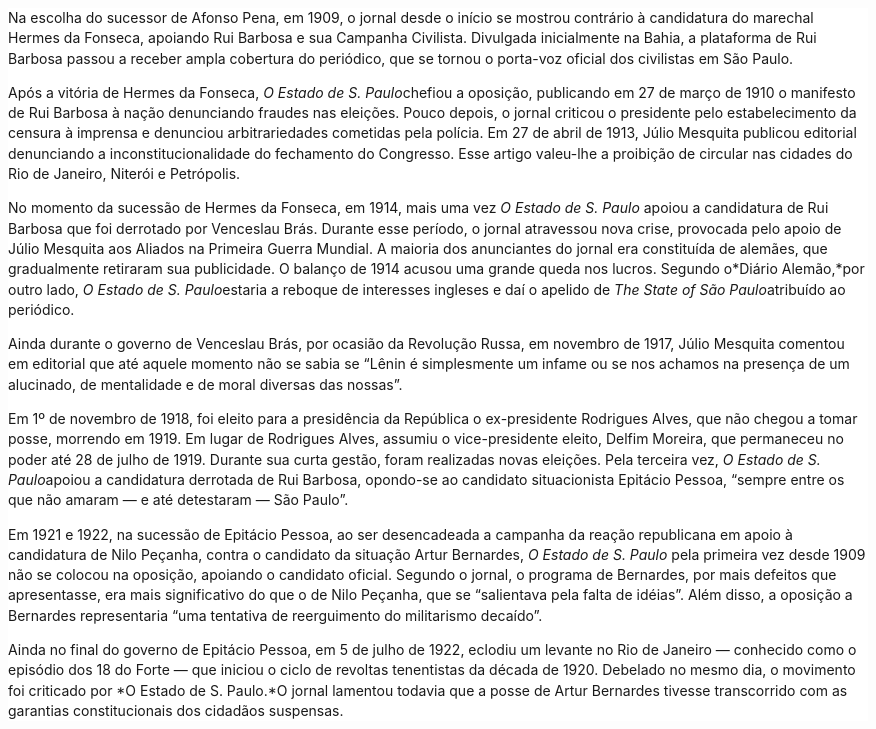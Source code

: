 Na escolha do sucessor de Afonso Pena, em 1909, o jornal desde o início
se mostrou contrário à candidatura do marechal Hermes da Fonseca,
apoiando Rui Barbosa e sua Campanha Civilista. Divulgada inicialmente na
Bahia, a plataforma de Rui Barbosa passou a receber ampla cobertura do
periódico, que se tornou o porta-voz oficial dos civilistas em São
Paulo.

Após a vitória de Hermes da Fonseca, *O Estado de S. Paulo*chefiou a
oposição, publicando em 27 de março de 1910 o manifesto de Rui Barbosa à
nação denunciando fraudes nas eleições. Pouco depois, o jornal criticou
o presidente pelo estabelecimento da censura à imprensa e denunciou
arbitrariedades cometidas pela polícia. Em 27 de abril de 1913, Júlio
Mesquita publicou editorial denunciando a inconstitucionalidade do
fechamento do Congresso. Esse artigo valeu-lhe a proibição de circular
nas cidades do Rio de Janeiro, Niterói e Petrópolis.

No momento da sucessão de Hermes da Fonseca, em 1914, mais uma vez *O
Estado de* *S. Paulo* apoiou a candidatura de Rui Barbosa que foi
derrotado por Venceslau Brás. Durante esse período, o jornal atravessou
nova crise, provocada pelo apoio de Júlio Mesquita aos Aliados na
Primeira Guerra Mundial. A maioria dos anunciantes do jornal era
constituída de alemães, que gradualmente retiraram sua publicidade. O
balanço de 1914 acusou uma grande queda nos lucros. Segundo o*Diário
Alemão,*por outro lado, *O Estado de* *S. Paulo*estaria a reboque de
interesses ingleses e daí o apelido de *The State of São*
*Paulo*atribuído ao periódico.

Ainda durante o governo de Venceslau Brás, por ocasião da Revolução
Russa, em novembro de 1917, Júlio Mesquita comentou em editorial que até
aquele momento não se sabia se “Lênin é simplesmente um infame ou se nos
achamos na presença de um alucinado, de mentalidade e de moral diversas
das nossas”.

Em 1º de novembro de 1918, foi eleito para a presidência da República o
ex-presidente Rodrigues Alves, que não chegou a tomar posse, morrendo em
1919. Em lugar de Rodrigues Alves, assumiu o vice-presidente eleito,
Delfim Moreira, que permaneceu no poder até 28 de julho de 1919. Durante
sua curta gestão, foram realizadas novas eleições. Pela terceira vez, *O
Estado de S. Paulo*apoiou a candidatura derrotada de Rui Barbosa,
opondo-se ao candidato situacionista Epitácio Pessoa, “sempre entre os
que não amaram — e até detestaram — São Paulo”.

Em 1921 e 1922, na sucessão de Epitácio Pessoa, ao ser desencadeada a
campanha da reação republicana em apoio à candidatura de Nilo Peçanha,
contra o candidato da situação Artur Bernardes, *O* *Estado de S. Paulo*
pela primeira vez desde 1909 não se colocou na oposição, apoiando o
candidato oficial. Segundo o jornal, o programa de Bernardes, por mais
defeitos que apresentasse, era mais significativo do que o de Nilo
Peçanha, que se “salientava pela falta de idéias”. Além disso, a
oposição a Bernardes representaria “uma tentativa de reerguimento do
militarismo decaído”.

Ainda no final do governo de Epitácio Pessoa, em 5 de julho de 1922,
eclodiu um levante no Rio de Janeiro — conhecido como o episódio dos 18
do Forte — que iniciou o ciclo de revoltas tenentistas da década de
1920. Debelado no mesmo dia, o movimento foi criticado por *O Estado de
S. Paulo.*O jornal lamentou todavia que a posse de Artur Bernardes
tivesse transcorrido com as garantias constitucionais dos cidadãos
suspensas.
